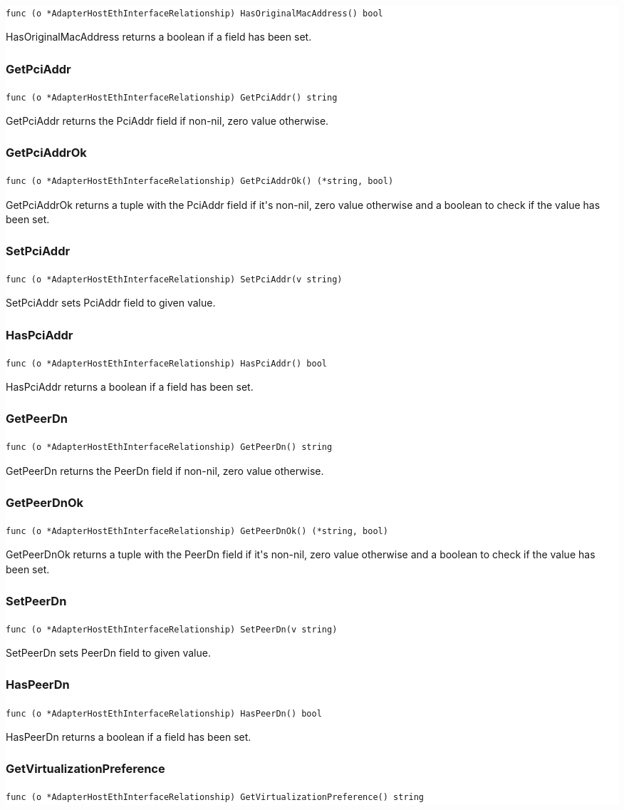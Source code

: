 `func (o *AdapterHostEthInterfaceRelationship) HasOriginalMacAddress() bool`

HasOriginalMacAddress returns a boolean if a field has been set.

### GetPciAddr

`func (o *AdapterHostEthInterfaceRelationship) GetPciAddr() string`

GetPciAddr returns the PciAddr field if non-nil, zero value otherwise.

### GetPciAddrOk

`func (o *AdapterHostEthInterfaceRelationship) GetPciAddrOk() (*string, bool)`

GetPciAddrOk returns a tuple with the PciAddr field if it's non-nil, zero value otherwise
and a boolean to check if the value has been set.

### SetPciAddr

`func (o *AdapterHostEthInterfaceRelationship) SetPciAddr(v string)`

SetPciAddr sets PciAddr field to given value.

### HasPciAddr

`func (o *AdapterHostEthInterfaceRelationship) HasPciAddr() bool`

HasPciAddr returns a boolean if a field has been set.

### GetPeerDn

`func (o *AdapterHostEthInterfaceRelationship) GetPeerDn() string`

GetPeerDn returns the PeerDn field if non-nil, zero value otherwise.

### GetPeerDnOk

`func (o *AdapterHostEthInterfaceRelationship) GetPeerDnOk() (*string, bool)`

GetPeerDnOk returns a tuple with the PeerDn field if it's non-nil, zero value otherwise
and a boolean to check if the value has been set.

### SetPeerDn

`func (o *AdapterHostEthInterfaceRelationship) SetPeerDn(v string)`

SetPeerDn sets PeerDn field to given value.

### HasPeerDn

`func (o *AdapterHostEthInterfaceRelationship) HasPeerDn() bool`

HasPeerDn returns a boolean if a field has been set.

### GetVirtualizationPreference

`func (o *AdapterHostEthInterfaceRelationship) GetVirtualizationPreference() string`
